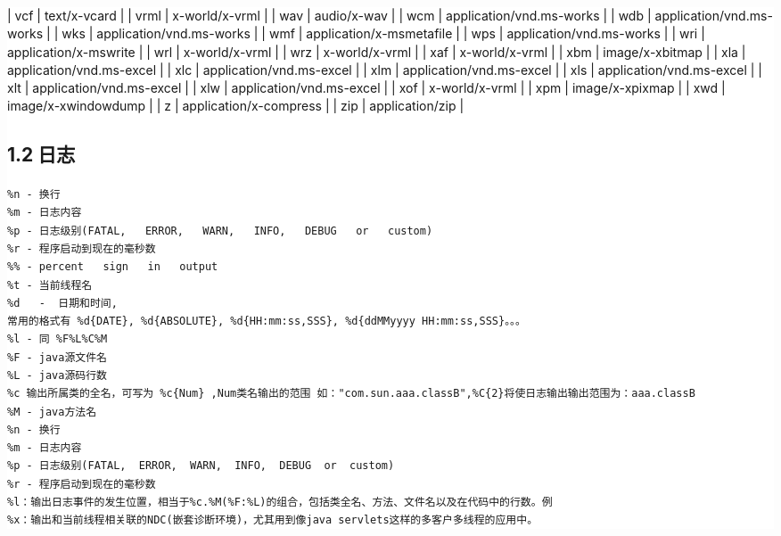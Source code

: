 | vcf     | text/x-vcard                            |
| vrml    | x-world/x-vrml                          |
| wav     | audio/x-wav                             |
| wcm     | application/vnd.ms-works                |
| wdb     | application/vnd.ms-works                |
| wks     | application/vnd.ms-works                |
| wmf     | application/x-msmetafile                |
| wps     | application/vnd.ms-works                |
| wri     | application/x-mswrite                   |
| wrl     | x-world/x-vrml                          |
| wrz     | x-world/x-vrml                          |
| xaf     | x-world/x-vrml                          |
| xbm     | image/x-xbitmap                         |
| xla     | application/vnd.ms-excel                |
| xlc     | application/vnd.ms-excel                |
| xlm     | application/vnd.ms-excel                |
| xls     | application/vnd.ms-excel                |
| xlt     | application/vnd.ms-excel                |
| xlw     | application/vnd.ms-excel                |
| xof     | x-world/x-vrml                          |
| xpm     | image/x-xpixmap                         |
| xwd     | image/x-xwindowdump                     |
| z       | application/x-compress                  |
| zip     | application/zip                         |

## 1.2 日志

```
%n - 换行
%m - 日志内容
%p - 日志级别(FATAL,   ERROR,   WARN,   INFO,   DEBUG   or   custom)
%r - 程序启动到现在的毫秒数
%% - percent   sign   in   output
%t - 当前线程名
%d   -  日期和时间,
常用的格式有 %d{DATE}, %d{ABSOLUTE}, %d{HH:mm:ss,SSS}, %d{ddMMyyyy HH:mm:ss,SSS}。。。
%l - 同 %F%L%C%M
%F - java源文件名
%L - java源码行数
%c 输出所属类的全名，可写为 %c{Num} ,Num类名输出的范围 如："com.sun.aaa.classB",%C{2}将使日志输出输出范围为：aaa.classB
%M - java方法名
%n - 换行
%m - 日志内容
%p - 日志级别(FATAL,  ERROR,  WARN,  INFO,  DEBUG  or  custom)
%r - 程序启动到现在的毫秒数
%l：输出日志事件的发生位置，相当于%c.%M(%F:%L)的组合，包括类全名、方法、文件名以及在代码中的行数。例
%x：输出和当前线程相关联的NDC(嵌套诊断环境)，尤其用到像java servlets这样的多客户多线程的应用中。
```